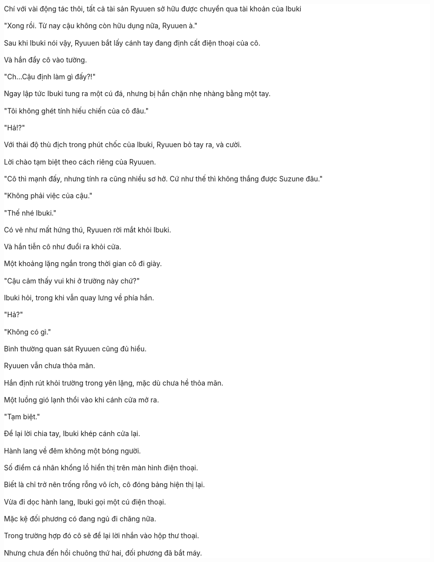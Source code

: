 Chí với vài động tác thôi, tất cả tài sản Ryuuen sở hữu được chuyển qua tài khoản của Ibuki

"Xong rồi. Từ nay cậu không còn hữu dụng nữa, Ryuuen à."

Sau khi Ibuki nói vậy, Ryuuen bắt lấy cánh tay đang định cất điện thoại của cô.

Và hắn đẩy cô vào tường.

"Ch\...Cậu định làm gì đấy?!"

Ngay lập tức Ibuki tung ra một cú đá, nhưng bị hắn chặn nhẹ nhàng bằng một tay.

"Tôi không ghét tính hiếu chiến của cô đâu."

"Hả!?"

Với thái độ thù địch trong phút chốc của Ibuki, Ryuuen bỏ tay ra, và cười.

Lời chào tạm biệt theo cách riêng của Ryuuen.

"Cô thì mạnh đấy, nhưng tính ra cũng nhiều sơ hở. Cứ như thế thì không thắng được Suzune đâu."

"Không phải việc của cậu."

"Thế nhé Ibuki."

Có vẻ như mất hứng thú, Ryuuen rời mắt khỏi Ibuki.

Và hắn tiễn cô như đuổi ra khỏi cửa.

Một khoảng lặng ngắn trong thời gian cô đi giày.

"Cậu cảm thấy vui khi ở trường này chứ?"

Ibuki hỏi, trong khi vẫn quay lưng về phía hắn.

"Hả?"

"Không có gì."

Bình thường quan sát Ryuuen cũng đủ hiểu.

Ryuuen vẫn chưa thỏa mãn.

Hắn định rút khỏi trường trong yên lặng, mặc dù chưa hề thỏa mãn.

Một luồng gió lạnh thổi vào khi cánh cửa mở ra.

"Tạm biệt."

Để lại lời chia tay, Ibuki khép cánh cửa lại.

Hành lang về đêm không một bóng người.

Số điểm cá nhân khổng lồ hiển thị trên màn hình điện thoại.

Biết là chỉ trở nên trống rỗng vô ích, cô đóng bảng hiện thị lại.

Vừa đi dọc hành lang, Ibuki gọi một cú điện thoại.

Mặc kệ đối phương có đang ngủ đi chăng nữa.

Trong trường hợp đó cô sẽ để lại lời nhắn vào hộp thư thoại.

Nhưng chưa đến hồi chuông thứ hai, đối phương đã bắt máy.
